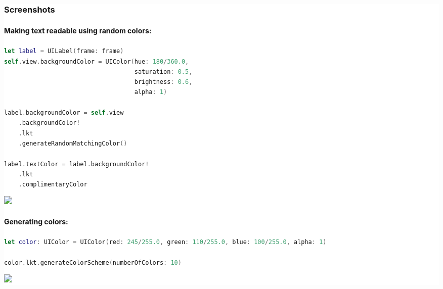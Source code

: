 
### Screenshots

#### Making text readable using random colors:

```swift
let label = UILabel(frame: frame)
self.view.backgroundColor = UIColor(hue: 180/360.0,
                                    saturation: 0.5,
                                    brightness: 0.6,
                                    alpha: 1)

label.backgroundColor = self.view
    .backgroundColor!
    .lkt
    .generateRandomMatchingColor()

label.textColor = label.backgroundColor!
    .lkt
    .complimentaryColor
```

<img src="./Resources/readable_text.png"/>

#### Generating colors:

```swift
let color: UIColor = UIColor(red: 245/255.0, green: 110/255.0, blue: 100/255.0, alpha: 1)

color.lkt.generateColorScheme(numberOfColors: 10)
```

<img src="./Resources/generated_colors.png"/>
